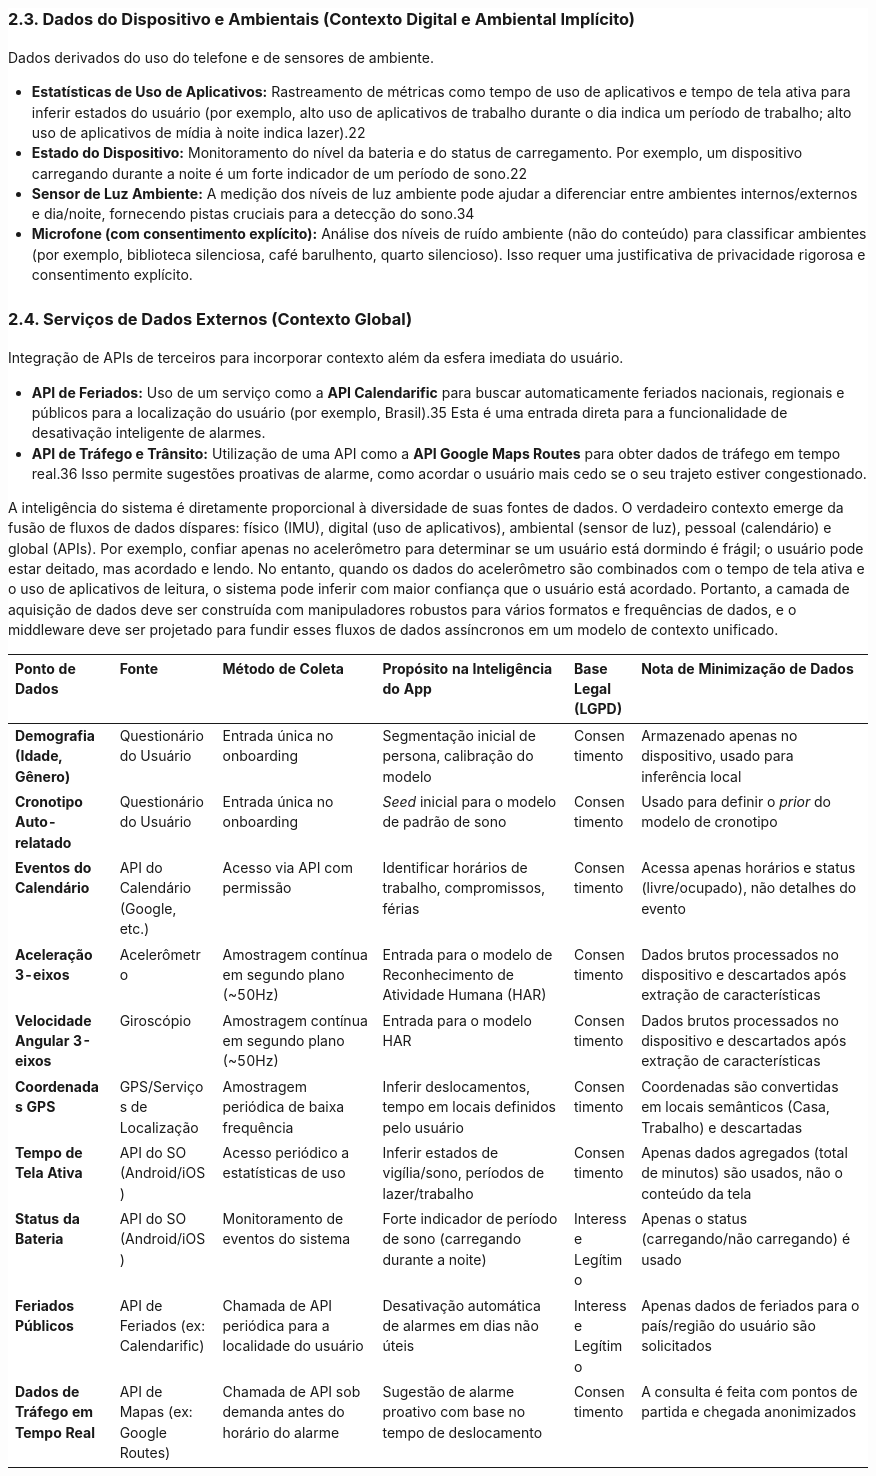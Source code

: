 ### **2.3. Dados do Dispositivo e Ambientais (Contexto Digital e Ambiental Implícito)**

Dados derivados do uso do telefone e de sensores de ambiente.

* **Estatísticas de Uso de Aplicativos:** Rastreamento de métricas como tempo de uso de aplicativos e tempo de tela ativa para inferir estados do usuário (por exemplo, alto uso de aplicativos de trabalho durante o dia indica um período de trabalho; alto uso de aplicativos de mídia à noite indica lazer).22  
* **Estado do Dispositivo:** Monitoramento do nível da bateria e do status de carregamento. Por exemplo, um dispositivo carregando durante a noite é um forte indicador de um período de sono.22  
* **Sensor de Luz Ambiente:** A medição dos níveis de luz ambiente pode ajudar a diferenciar entre ambientes internos/externos e dia/noite, fornecendo pistas cruciais para a detecção do sono.34  
* **Microfone (com consentimento explícito):** Análise dos níveis de ruído ambiente (não do conteúdo) para classificar ambientes (por exemplo, biblioteca silenciosa, café barulhento, quarto silencioso). Isso requer uma justificativa de privacidade rigorosa e consentimento explícito.

### **2.4. Serviços de Dados Externos (Contexto Global)**

Integração de APIs de terceiros para incorporar contexto além da esfera imediata do usuário.

* **API de Feriados:** Uso de um serviço como a **API Calendarific** para buscar automaticamente feriados nacionais, regionais e públicos para a localização do usuário (por exemplo, Brasil).35 Esta é uma entrada direta para a funcionalidade de desativação inteligente de alarmes.  
* **API de Tráfego e Trânsito:** Utilização de uma API como a **API Google Maps Routes** para obter dados de tráfego em tempo real.36 Isso permite sugestões proativas de alarme, como acordar o usuário mais cedo se o seu trajeto estiver congestionado.

A inteligência do sistema é diretamente proporcional à diversidade de suas fontes de dados. O verdadeiro contexto emerge da fusão de fluxos de dados díspares: físico (IMU), digital (uso de aplicativos), ambiental (sensor de luz), pessoal (calendário) e global (APIs). Por exemplo, confiar apenas no acelerômetro para determinar se um usuário está dormindo é frágil; o usuário pode estar deitado, mas acordado e lendo. No entanto, quando os dados do acelerômetro são combinados com o tempo de tela ativa e o uso de aplicativos de leitura, o sistema pode inferir com maior confiança que o usuário está acordado. Portanto, a camada de aquisição de dados deve ser construída com manipuladores robustos para vários formatos e frequências de dados, e o middleware deve ser projetado para fundir esses fluxos de dados assíncronos em um modelo de contexto unificado.

| Ponto de Dados | Fonte | Método de Coleta | Propósito na Inteligência do App | Base Legal (LGPD) | Nota de Minimização de Dados |
| :---- | :---- | :---- | :---- | :---- | :---- |
| **Demografia (Idade, Gênero)** | Questionário do Usuário | Entrada única no onboarding | Segmentação inicial de persona, calibração do modelo | Consentimento | Armazenado apenas no dispositivo, usado para inferência local |
| **Cronotipo Auto-relatado** | Questionário do Usuário | Entrada única no onboarding | *Seed* inicial para o modelo de padrão de sono | Consentimento | Usado para definir o *prior* do modelo de cronotipo |
| **Eventos do Calendário** | API do Calendário (Google, etc.) | Acesso via API com permissão | Identificar horários de trabalho, compromissos, férias | Consentimento | Acessa apenas horários e status (livre/ocupado), não detalhes do evento |
| **Aceleração 3-eixos** | Acelerômetro | Amostragem contínua em segundo plano (\~50Hz) | Entrada para o modelo de Reconhecimento de Atividade Humana (HAR) | Consentimento | Dados brutos processados no dispositivo e descartados após extração de características |
| **Velocidade Angular 3-eixos** | Giroscópio | Amostragem contínua em segundo plano (\~50Hz) | Entrada para o modelo HAR | Consentimento | Dados brutos processados no dispositivo e descartados após extração de características |
| **Coordenadas GPS** | GPS/Serviços de Localização | Amostragem periódica de baixa frequência | Inferir deslocamentos, tempo em locais definidos pelo usuário | Consentimento | Coordenadas são convertidas em locais semânticos (Casa, Trabalho) e descartadas |
| **Tempo de Tela Ativa** | API do SO (Android/iOS) | Acesso periódico a estatísticas de uso | Inferir estados de vigília/sono, períodos de lazer/trabalho | Consentimento | Apenas dados agregados (total de minutos) são usados, não o conteúdo da tela |
| **Status da Bateria** | API do SO (Android/iOS) | Monitoramento de eventos do sistema | Forte indicador de período de sono (carregando durante a noite) | Interesse Legítimo | Apenas o status (carregando/não carregando) é usado |
| **Feriados Públicos** | API de Feriados (ex: Calendarific) | Chamada de API periódica para a localidade do usuário | Desativação automática de alarmes em dias não úteis | Interesse Legítimo | Apenas dados de feriados para o país/região do usuário são solicitados |
| **Dados de Tráfego em Tempo Real** | API de Mapas (ex: Google Routes) | Chamada de API sob demanda antes do horário do alarme | Sugestão de alarme proativo com base no tempo de deslocamento | Consentimento | A consulta é feita com pontos de partida e chegada anonimizados |
